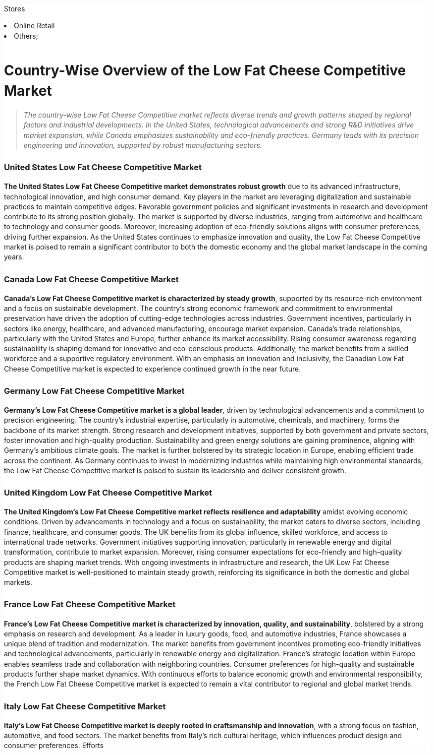 Stores</li><li>Online Retail</li><li>Others;</li></ul><h1><span class="">Country-Wise Overview of the Low Fat Cheese Competitive Market<br /></span></h1><blockquote><p><em><span class="">The country-wise Low Fat Cheese Competitive market reflects diverse trends and growth patterns shaped by regional factors and industrial developments. In the United States, technological advancements and strong R&amp;D initiatives drive market expansion, while Canada emphasizes sustainability and eco-friendly practices. Germany leads with its precision engineering and innovation, supported by robust manufacturing sectors.</span></em></p></blockquote><h3><strong>United States Low Fat Cheese Competitive Market</strong></h3><p><strong>The United States Low Fat Cheese Competitive market demonstrates robust growth</strong> due to its advanced infrastructure, technological innovation, and high consumer demand. Key players in the market are leveraging digitalization and sustainable practices to maintain competitive edges. Favorable government policies and significant investments in research and development contribute to its strong position globally. The market is supported by diverse industries, ranging from automotive and healthcare to technology and consumer goods. Moreover, increasing adoption of eco-friendly solutions aligns with consumer preferences, driving further expansion. As the United States continues to emphasize innovation and quality, the Low Fat Cheese Competitive market is poised to remain a significant contributor to both the domestic economy and the global market landscape in the coming years.</p><h3><strong>Canada Low Fat Cheese Competitive Market</strong></h3><p><strong>Canada&rsquo;s Low Fat Cheese Competitive market is characterized by steady growth</strong>, supported by its resource-rich environment and a focus on sustainable development. The country&rsquo;s strong economic framework and commitment to environmental preservation have driven the adoption of cutting-edge technologies across industries. Government incentives, particularly in sectors like energy, healthcare, and advanced manufacturing, encourage market expansion. Canada&rsquo;s trade relationships, particularly with the United States and Europe, further enhance its market accessibility. Rising consumer awareness regarding sustainability is shaping demand for innovative and eco-conscious products. Additionally, the market benefits from a skilled workforce and a supportive regulatory environment. With an emphasis on innovation and inclusivity, the Canadian Low Fat Cheese Competitive market is expected to experience continued growth in the near future.</p><h3><strong>Germany Low Fat Cheese Competitive Market</strong></h3><p><strong>Germany&rsquo;s Low Fat Cheese Competitive market is a global leader</strong>, driven by technological advancements and a commitment to precision engineering. The country&rsquo;s industrial expertise, particularly in automotive, chemicals, and machinery, forms the backbone of its market strength. Strong research and development initiatives, supported by both government and private sectors, foster innovation and high-quality production. Sustainability and green energy solutions are gaining prominence, aligning with Germany&rsquo;s ambitious climate goals. The market is further bolstered by its strategic location in Europe, enabling efficient trade across the continent. As Germany continues to invest in modernizing industries while maintaining high environmental standards, the Low Fat Cheese Competitive market is poised to sustain its leadership and deliver consistent growth.</p><h3><strong>United Kingdom Low Fat Cheese Competitive Market</strong></h3><p><strong>The United Kingdom&rsquo;s Low Fat Cheese Competitive market reflects resilience and adaptability</strong> amidst evolving economic conditions. Driven by advancements in technology and a focus on sustainability, the market caters to diverse sectors, including finance, healthcare, and consumer goods. The UK benefits from its global influence, skilled workforce, and access to international trade networks. Government initiatives supporting innovation, particularly in renewable energy and digital transformation, contribute to market expansion. Moreover, rising consumer expectations for eco-friendly and high-quality products are shaping market trends. With ongoing investments in infrastructure and research, the UK Low Fat Cheese Competitive market is well-positioned to maintain steady growth, reinforcing its significance in both the domestic and global markets.</p><h3><strong>France Low Fat Cheese Competitive Market</strong></h3><p><strong>France&rsquo;s Low Fat Cheese Competitive market is characterized by innovation, quality, and sustainability</strong>, bolstered by a strong emphasis on research and development. As a leader in luxury goods, food, and automotive industries, France showcases a unique blend of tradition and modernization. The market benefits from government incentives promoting eco-friendly initiatives and technological advancements, particularly in renewable energy and digitalization. France&rsquo;s strategic location within Europe enables seamless trade and collaboration with neighboring countries. Consumer preferences for high-quality and sustainable products further shape market dynamics. With continuous efforts to balance economic growth and environmental responsibility, the French Low Fat Cheese Competitive market is expected to remain a vital contributor to regional and global market trends.</p><h3><strong>Italy Low Fat Cheese Competitive Market</strong></h3><p><strong>Italy&rsquo;s Low Fat Cheese Competitive market is deeply rooted in craftsmanship and innovation</strong>, with a strong focus on fashion, automotive, and food sectors. The market benefits from Italy&rsquo;s rich cultural heritage, which influences product design and consumer preferences. Efforts